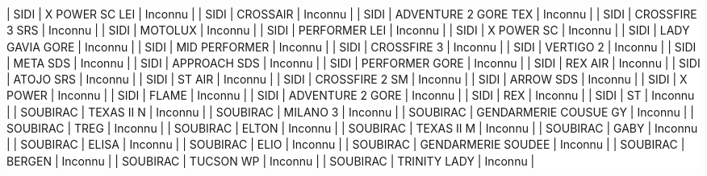 | SIDI | X POWER SC LEI | Inconnu |
| SIDI | CROSSAIR | Inconnu |
| SIDI | ADVENTURE 2 GORE TEX | Inconnu |
| SIDI | CROSSFIRE 3 SRS | Inconnu |
| SIDI | MOTOLUX | Inconnu |
| SIDI | PERFORMER LEI | Inconnu |
| SIDI | X POWER SC | Inconnu |
| SIDI | LADY GAVIA GORE | Inconnu |
| SIDI | MID PERFORMER | Inconnu |
| SIDI | CROSSFIRE 3 | Inconnu |
| SIDI | VERTIGO 2 | Inconnu |
| SIDI | META SDS | Inconnu |
| SIDI | APPROACH SDS | Inconnu |
| SIDI | PERFORMER GORE | Inconnu |
| SIDI | REX AIR | Inconnu |
| SIDI | ATOJO SRS | Inconnu |
| SIDI | ST AIR | Inconnu |
| SIDI | CROSSFIRE 2 SM | Inconnu |
| SIDI | ARROW SDS | Inconnu |
| SIDI | X POWER | Inconnu |
| SIDI | FLAME | Inconnu |
| SIDI | ADVENTURE 2 GORE | Inconnu |
| SIDI | REX | Inconnu |
| SIDI | ST | Inconnu |
| SOUBIRAC | TEXAS II N | Inconnu |
| SOUBIRAC | MILANO 3 | Inconnu |
| SOUBIRAC | GENDARMERIE COUSUE GY | Inconnu |
| SOUBIRAC | TREG | Inconnu |
| SOUBIRAC | ELTON | Inconnu |
| SOUBIRAC | TEXAS II M | Inconnu |
| SOUBIRAC | GABY | Inconnu |
| SOUBIRAC | ELISA | Inconnu |
| SOUBIRAC | ELIO | Inconnu |
| SOUBIRAC | GENDARMERIE SOUDEE | Inconnu |
| SOUBIRAC | BERGEN | Inconnu |
| SOUBIRAC | TUCSON WP | Inconnu |
| SOUBIRAC | TRINITY LADY | Inconnu |
